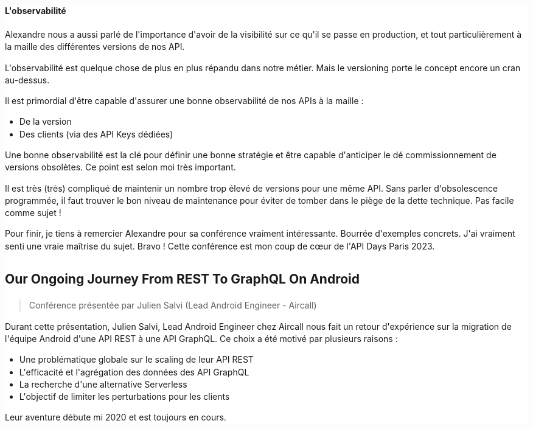 #### L'observabilité

Alexandre nous a aussi parlé de l'importance d'avoir de la visibilité sur ce qu'il se passe en production, et tout particulièrement à la maille des différentes versions de nos API.

L'observabilité est quelque chose de plus en plus répandu dans notre métier. Mais le versioning porte le concept encore un cran au-dessus.

Il est primordial d'être capable d'assurer une bonne observabilité de nos APIs à la maille : 
- De la version
- Des clients (via des API Keys dédiées)

Une bonne observabilité est la clé pour définir une bonne stratégie et être capable d'anticiper le dé commissionnement de versions obsolètes. Ce point est selon moi très important.

Il est très (très) compliqué de maintenir un nombre trop élevé de versions pour une même API. Sans parler d'obsolescence programmée, il faut trouver le bon niveau de maintenance pour éviter de tomber dans le piège de la dette technique. Pas facile comme sujet !

Pour finir, je tiens à remercier Alexandre pour sa conférence vraiment intéressante. Bourrée d'exemples concrets. J'ai vraiment senti une vraie maîtrise du sujet. Bravo ! Cette conférence est mon coup de cœur de l'API Days Paris 2023.

## Our Ongoing Journey From REST To GraphQL On Android

> Conférence présentée par Julien Salvi (Lead Android Engineer - Aircall)

Durant cette présentation, Julien Salvi, Lead Android Engineer chez Aircall nous fait un retour d'expérience sur la migration de l'équipe Android d'une API REST à une API GraphQL. Ce choix a été motivé par plusieurs raisons : 
- Une problématique globale sur le scaling de leur API REST
- L'efficacité et l'agrégation des données des API GraphQL
- La recherche d'une alternative Serverless
- L'objectif de limiter les perturbations pour les clients

Leur aventure débute mi 2020 et est toujours en cours.
